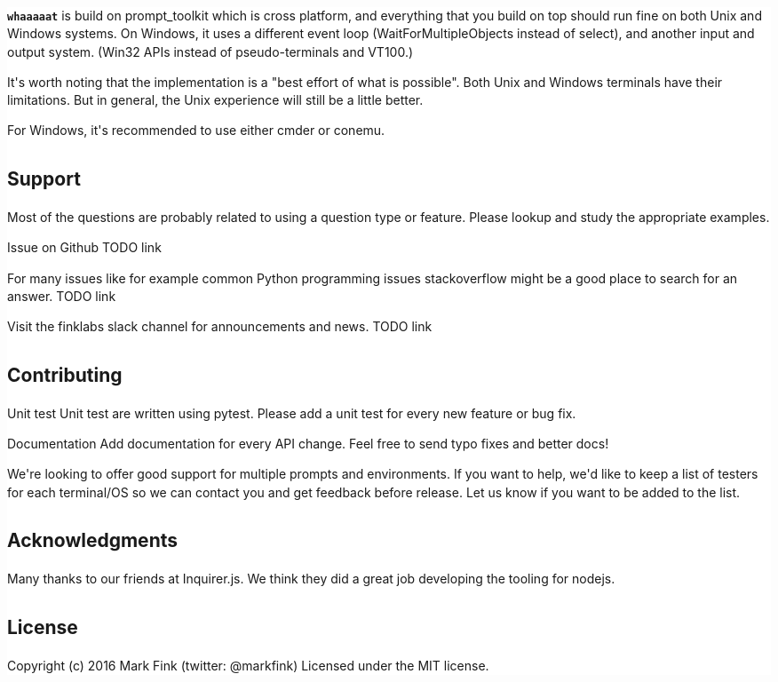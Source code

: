 **`whaaaaat`** is build on prompt_toolkit which is cross platform, and everything that you build on top should run fine on both Unix and Windows systems. On Windows, it uses a different event loop (WaitForMultipleObjects instead of select), and another input and output system. (Win32 APIs instead of pseudo-terminals and VT100.)

It's worth noting that the implementation is a "best effort of what is possible". Both Unix and Windows terminals have their limitations. But in general, the Unix experience will still be a little better.

For Windows, it's recommended to use either cmder or conemu.


## Support
<a name="support"></a>

Most of the questions are probably related to using a question type or feature. Please lookup and study the appropriate examples.

Issue on Github TODO link

For many issues like for example common Python programming issues stackoverflow might be a good place to search for an answer.  TODO link

Visit the finklabs slack channel for announcements and news. TODO link


## Contributing
<a name="contributing"></a>

Unit test Unit test are written using pytest. Please add a unit test for every new feature or bug fix.

Documentation Add documentation for every API change. Feel free to send typo fixes and better docs!

We're looking to offer good support for multiple prompts and environments. If you want to help, we'd like to keep a list of testers for each terminal/OS so we can contact you and get feedback before release. Let us know if you want to be added to the list.


## Acknowledgments
<a name="acknowledgements"></a>

Many thanks to our friends at Inquirer.js. We think they did a great job developing the tooling for nodejs.


## License
<a name="license"></a>

Copyright (c) 2016 Mark Fink (twitter: @markfink) Licensed under the MIT license.
